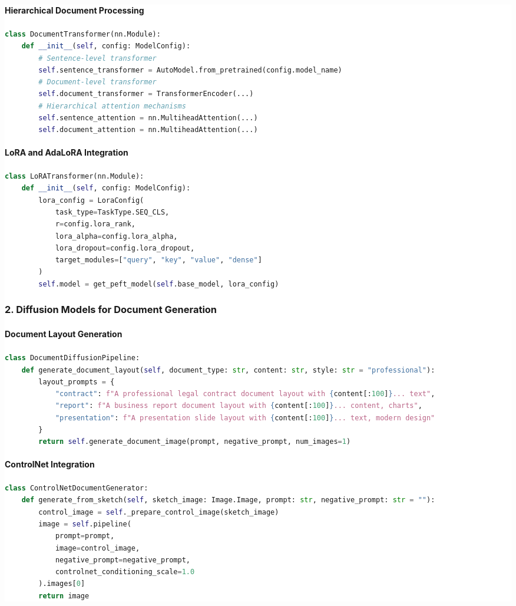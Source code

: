 #### Hierarchical Document Processing
```python
class DocumentTransformer(nn.Module):
    def __init__(self, config: ModelConfig):
        # Sentence-level transformer
        self.sentence_transformer = AutoModel.from_pretrained(config.model_name)
        # Document-level transformer
        self.document_transformer = TransformerEncoder(...)
        # Hierarchical attention mechanisms
        self.sentence_attention = nn.MultiheadAttention(...)
        self.document_attention = nn.MultiheadAttention(...)
```

#### LoRA and AdaLoRA Integration
```python
class LoRATransformer(nn.Module):
    def __init__(self, config: ModelConfig):
        lora_config = LoraConfig(
            task_type=TaskType.SEQ_CLS,
            r=config.lora_rank,
            lora_alpha=config.lora_alpha,
            lora_dropout=config.lora_dropout,
            target_modules=["query", "key", "value", "dense"]
        )
        self.model = get_peft_model(self.base_model, lora_config)
```

### 2. Diffusion Models for Document Generation

#### Document Layout Generation
```python
class DocumentDiffusionPipeline:
    def generate_document_layout(self, document_type: str, content: str, style: str = "professional"):
        layout_prompts = {
            "contract": f"A professional legal contract document layout with {content[:100]}... text",
            "report": f"A business report document layout with {content[:100]}... content, charts",
            "presentation": f"A presentation slide layout with {content[:100]}... text, modern design"
        }
        return self.generate_document_image(prompt, negative_prompt, num_images=1)
```

#### ControlNet Integration
```python
class ControlNetDocumentGenerator:
    def generate_from_sketch(self, sketch_image: Image.Image, prompt: str, negative_prompt: str = ""):
        control_image = self._prepare_control_image(sketch_image)
        image = self.pipeline(
            prompt=prompt,
            image=control_image,
            negative_prompt=negative_prompt,
            controlnet_conditioning_scale=1.0
        ).images[0]
        return image
```
